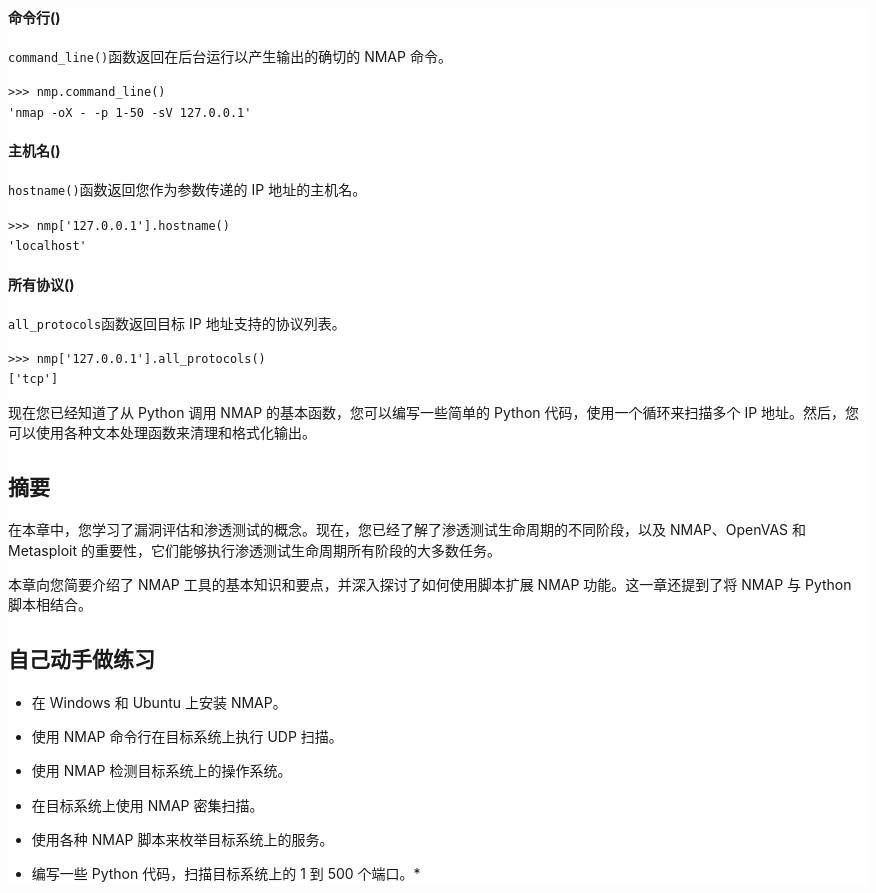 #### 命令行()

`command_line()`函数返回在后台运行以产生输出的确切的 NMAP 命令。

```
>>> nmp.command_line()
'nmap -oX - -p 1-50 -sV 127.0.0.1'

```

#### 主机名()

`hostname()`函数返回您作为参数传递的 IP 地址的主机名。

```
>>> nmp['127.0.0.1'].hostname()
'localhost'

```

#### 所有协议()

`all_protocols`函数返回目标 IP 地址支持的协议列表。

```
>>> nmp['127.0.0.1'].all_protocols()
['tcp']

```

现在您已经知道了从 Python 调用 NMAP 的基本函数，您可以编写一些简单的 Python 代码，使用一个循环来扫描多个 IP 地址。然后，您可以使用各种文本处理函数来清理和格式化输出。

## 摘要

在本章中，您学习了漏洞评估和渗透测试的概念。现在，您已经了解了渗透测试生命周期的不同阶段，以及 NMAP、OpenVAS 和 Metasploit 的重要性，它们能够执行渗透测试生命周期所有阶段的大多数任务。

本章向您简要介绍了 NMAP 工具的基本知识和要点，并深入探讨了如何使用脚本扩展 NMAP 功能。这一章还提到了将 NMAP 与 Python 脚本相结合。

## 自己动手做练习

*   在 Windows 和 Ubuntu 上安装 NMAP。

*   使用 NMAP 命令行在目标系统上执行 UDP 扫描。

*   使用 NMAP 检测目标系统上的操作系统。

*   在目标系统上使用 NMAP 密集扫描。

*   使用各种 NMAP 脚本来枚举目标系统上的服务。

*   编写一些 Python 代码，扫描目标系统上的 1 到 500 个端口。*